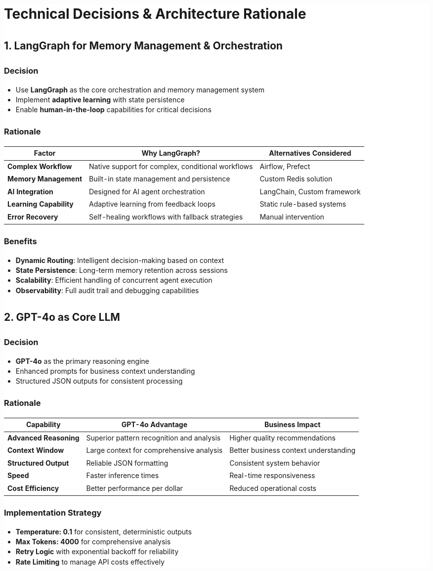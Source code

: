 # Technical Decisions & Architecture Rationale

## 1. LangGraph for Memory Management & Orchestration

### Decision
- Use **LangGraph** as the core orchestration and memory management system
- Implement **adaptive learning** with state persistence
- Enable **human-in-the-loop** capabilities for critical decisions

### Rationale
| Factor | Why LangGraph? | Alternatives Considered |
|--------|----------------|-------------------------|
| **Complex Workflow** | Native support for complex, conditional workflows | Airflow, Prefect |
| **Memory Management** | Built-in state management and persistence | Custom Redis solution |
| **AI Integration** | Designed for AI agent orchestration | LangChain, Custom framework |
| **Learning Capability** | Adaptive learning from feedback loops | Static rule-based systems |
| **Error Recovery** | Self-healing workflows with fallback strategies | Manual intervention |

### Benefits
- **Dynamic Routing**: Intelligent decision-making based on context
- **State Persistence**: Long-term memory retention across sessions
- **Scalability**: Efficient handling of concurrent agent execution
- **Observability**: Full audit trail and debugging capabilities

## 2. GPT-4o as Core LLM

### Decision
- **GPT-4o** as the primary reasoning engine
- Enhanced prompts for business context understanding
- Structured JSON outputs for consistent processing

### Rationale
| Capability | GPT-4o Advantage | Business Impact |
|------------|-------------------|-----------------|
| **Advanced Reasoning** | Superior pattern recognition and analysis | Higher quality recommendations |
| **Context Window** | Large context for comprehensive analysis | Better business context understanding |
| **Structured Output** | Reliable JSON formatting | Consistent system behavior |
| **Speed** | Faster inference times | Real-time responsiveness |
| **Cost Efficiency** | Better performance per dollar | Reduced operational costs |

### Implementation Strategy
- **Temperature: 0.1** for consistent, deterministic outputs
- **Max Tokens: 4000** for comprehensive analysis
- **Retry Logic** with exponential backoff for reliability
- **Rate Limiting** to manage API costs effectively
